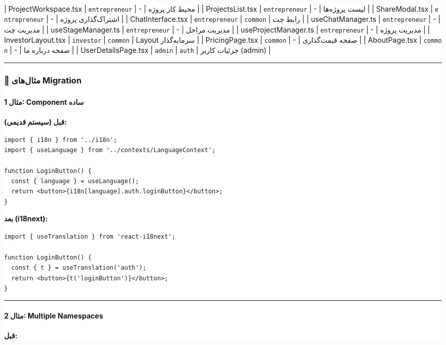 | ProjectWorkspace.tsx      | `entrepreneur` | -                    | محیط کار پروژه         |
| ProjectsList.tsx          | `entrepreneur` | -                    | لیست پروژه‌ها          |
| ShareModal.tsx            | `entrepreneur` | -                    | اشتراک‌گذاری پروژه     |
| ChatInterface.tsx         | `entrepreneur` | `common`             | رابط چت                |
| useChatManager.ts         | `entrepreneur` | -                    | مدیریت چت              |
| useStageManager.ts        | `entrepreneur` | -                    | مدیریت مراحل           |
| useProjectManager.ts      | `entrepreneur` | -                    | مدیریت پروژه           |
| InvestorLayout.tsx        | `investor`     | `common`             | Layout سرمایه‌گذار     |
| PricingPage.tsx           | `common`       | -                    | صفحه قیمت‌گذاری        |
| AboutPage.tsx             | `common`       | -                    | صفحه درباره ما         |
| UserDetailsPage.tsx       | `admin`        | `auth`               | جزئیات کاربر (admin)   |

---

### 📖 مثال‌های Migration

#### مثال 1: Component ساده

**قبل (سیستم قدیمی):**

```tsx
import { i18n } from '../i18n';
import { useLanguage } from '../contexts/LanguageContext';

function LoginButton() {
  const { language } = useLanguage();
  return <button>{i18n[language].auth.loginButton}</button>;
}
```

**بعد (i18next):**

```tsx
import { useTranslation } from 'react-i18next';

function LoginButton() {
  const { t } = useTranslation('auth');
  return <button>{t('loginButton')}</button>;
}
```

---

#### مثال 2: Multiple Namespaces

**قبل:**
